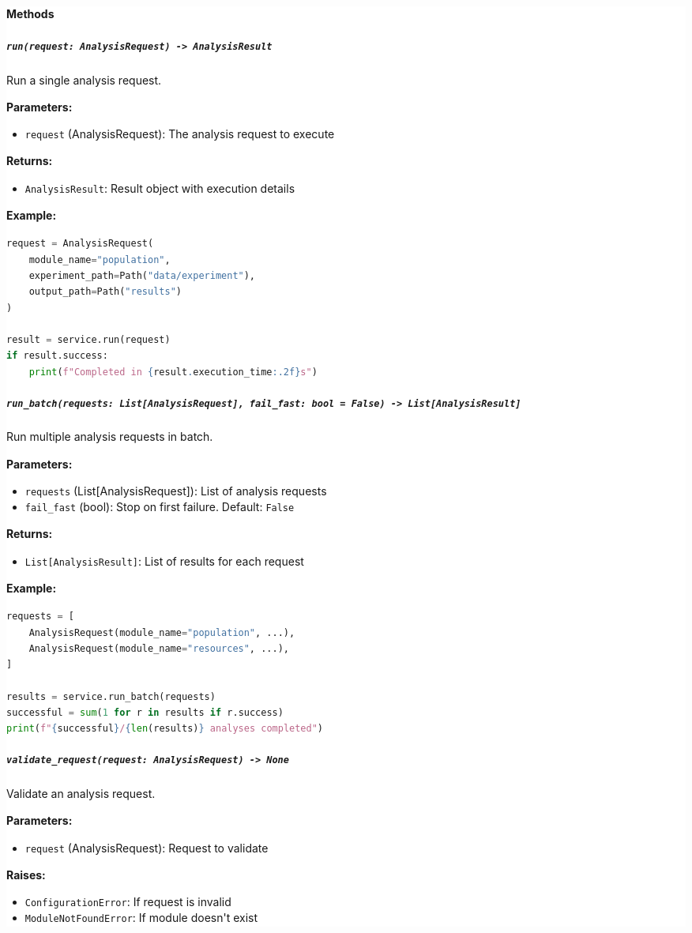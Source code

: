 #### Methods

##### `run(request: AnalysisRequest) -> AnalysisResult`

Run a single analysis request.

**Parameters:**
- `request` (AnalysisRequest): The analysis request to execute

**Returns:**
- `AnalysisResult`: Result object with execution details

**Example:**
```python
request = AnalysisRequest(
    module_name="population",
    experiment_path=Path("data/experiment"),
    output_path=Path("results")
)

result = service.run(request)
if result.success:
    print(f"Completed in {result.execution_time:.2f}s")
```

##### `run_batch(requests: List[AnalysisRequest], fail_fast: bool = False) -> List[AnalysisResult]`

Run multiple analysis requests in batch.

**Parameters:**
- `requests` (List[AnalysisRequest]): List of analysis requests
- `fail_fast` (bool): Stop on first failure. Default: `False`

**Returns:**
- `List[AnalysisResult]`: List of results for each request

**Example:**
```python
requests = [
    AnalysisRequest(module_name="population", ...),
    AnalysisRequest(module_name="resources", ...),
]

results = service.run_batch(requests)
successful = sum(1 for r in results if r.success)
print(f"{successful}/{len(results)} analyses completed")
```

##### `validate_request(request: AnalysisRequest) -> None`

Validate an analysis request.

**Parameters:**
- `request` (AnalysisRequest): Request to validate

**Raises:**
- `ConfigurationError`: If request is invalid
- `ModuleNotFoundError`: If module doesn't exist
